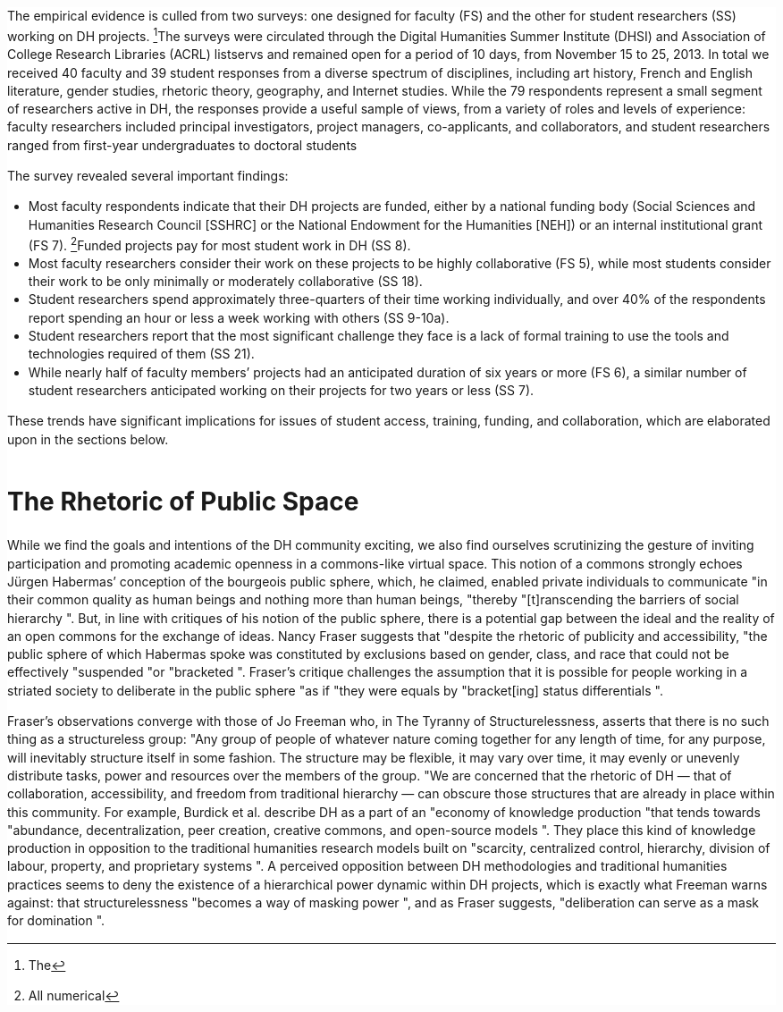 The empirical evidence is culled from two surveys: one designed for faculty (FS) and the other for student researchers (SS) working on DH projects. [^6]The surveys were circulated through the Digital Humanities Summer Institute (DHSI) and Association of College Research Libraries (ACRL) listservs and remained open for a period of 10 days, from November 15 to 25, 2013. In total we received 40 faculty and 39 student responses from a diverse spectrum of disciplines, including art history, French and English literature, gender studies, rhetoric theory, geography, and Internet studies. While the 79 respondents represent a small segment of researchers active in DH, the responses provide a useful sample of views, from a variety of roles and levels of experience: faculty researchers included principal investigators, project managers, co-applicants, and collaborators, and student researchers ranged from first-year undergraduates to doctoral students 

The survey revealed several important findings: 

- Most faculty respondents indicate that their DH projects are funded, either by a national funding body (Social Sciences and Humanities Research Council [SSHRC] or the National Endowment for the Humanities [NEH]) or an internal institutional grant (FS 7). [^7]Funded projects pay for most student work in DH (SS 8). 
- Most faculty researchers consider their work on these projects to be highly collaborative (FS 5), while most students consider their work to be only minimally or moderately collaborative (SS 18). 
- Student researchers spend approximately three-quarters of their time working individually, and over 40% of the respondents report spending an hour or less a week working with others (SS 9-10a). 
- Student researchers report that the most significant challenge they face is a lack of formal training to use the tools and technologies required of them (SS 21). 
- While nearly half of faculty members’ projects had an anticipated duration of six years or more (FS 6), a similar number of student researchers anticipated working on their projects for two years or less (SS 7). 

These trends have significant implications for issues of student access, training, funding, and collaboration, which are elaborated upon in the sections below. 


# The Rhetoric of Public Space 


While we find the goals and intentions of the DH community exciting, we also find ourselves scrutinizing the gesture of inviting participation and promoting academic openness in a commons-like virtual space. This notion of a commons strongly echoes Jürgen Habermas’ conception of the bourgeois public sphere, which, he claimed, enabled private individuals to communicate "in their common quality as human beings and nothing more than human beings, "thereby "[t]ranscending the barriers of social hierarchy ". But, in line with critiques of his notion of the public sphere, there is a potential gap between the ideal and the reality of an open commons for the exchange of ideas. Nancy Fraser suggests that "despite the rhetoric of publicity and accessibility, "the public sphere of which Habermas spoke was constituted by exclusions based on gender, class, and race that could not be effectively "suspended "or "bracketed ". Fraser’s critique challenges the assumption that it is possible for people working in a striated society to deliberate in the public sphere "as if "they were equals by "bracket[ing] status differentials ". 

Fraser’s observations converge with those of Jo Freeman who, in The Tyranny of Structurelessness, asserts that there is no such thing as a structureless group: "Any group of people of whatever nature coming together for any length of time, for any purpose, will inevitably structure itself in some fashion. The structure may be flexible, it may vary over time, it may evenly or unevenly distribute tasks, power and resources over the members of the group. "We are concerned that the rhetoric of DH — that of collaboration, accessibility, and freedom from traditional hierarchy — can obscure those structures that are already in place within this community. For example, Burdick et al. describe DH as a part of an "economy of knowledge production "that tends towards "abundance, decentralization, peer creation, creative commons, and open-source models ". They place this kind of knowledge production in opposition to the traditional humanities research models built on "scarcity, centralized control, hierarchy, division of labour, property, and proprietary systems ". A perceived opposition between DH methodologies and traditional humanities practices seems to deny the existence of a hierarchical power dynamic within DH projects, which is exactly what Freeman warns against: that structurelessness "becomes a way of masking power ", and as Fraser suggests, "deliberation can serve as a mask for domination ". 


[^1]:  As a collaboratively written article, we
[^3]:  Some notable exceptions include L.
[^4]:  The authors note that these topics are
[^5]:  We
[^6]:  The
[^7]:  All numerical
[^8]:  The question of how to make DH genuinely inclusive
[^9]:  Anecdotally, this conclusion
[^11]:  See  and .
[^12]:  DH Minors have been
[^13]:  One recent effort to
[^14]:  See
[^15]:  Other well-known
[^16]:  This trend may be the
[^17]:  The